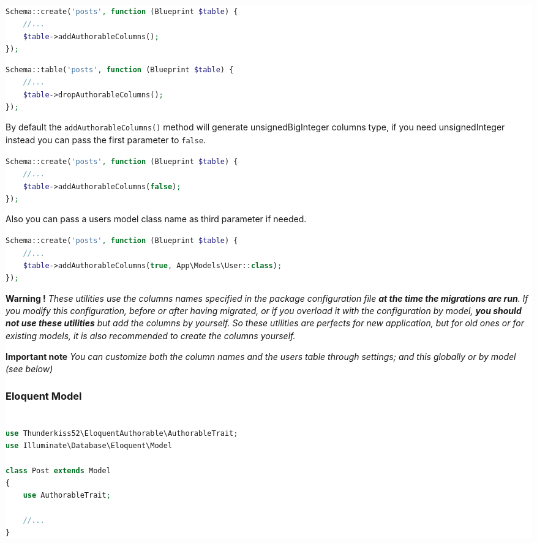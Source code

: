 ```php
Schema::create('posts', function (Blueprint $table) {
    //...
    $table->addAuthorableColumns();
});
```

```php
Schema::table('posts', function (Blueprint $table) {
    //...
    $table->dropAuthorableColumns();
});
```

By default the `addAuthorableColumns()` method will generate unsignedBigInteger columns type, if you need unsignedInteger instead you can pass the first parameter to `false`.

```php
Schema::create('posts', function (Blueprint $table) {
    //...
    $table->addAuthorableColumns(false);
});
```

Also you can pass a users model class name as third parameter if needed.

```php
Schema::create('posts', function (Blueprint $table) {
    //...
    $table->addAuthorableColumns(true, App\Models\User::class);
});
```

**Warning !**
*These utilities use the columns names specified in the package configuration file **at the time the migrations are run**. If you modify this configuration, before or after having migrated, or if you overload it with the configuration by model, **you should not use these utilities** but add the columns by yourself. So these utilities are perfects for new application, but for old ones or for existing models, it is also recommended to create the columns yourself.*

**Important note**
*You can customize both the column names and the users table through settings; and this globally or by model (see below)*

### Eloquent Model

```php

use Thunderkiss52\EloquentAuthorable\AuthorableTrait;
use Illuminate\Database\Eloquent\Model

class Post extends Model
{
    use AuthorableTrait;

    //...
}
```
